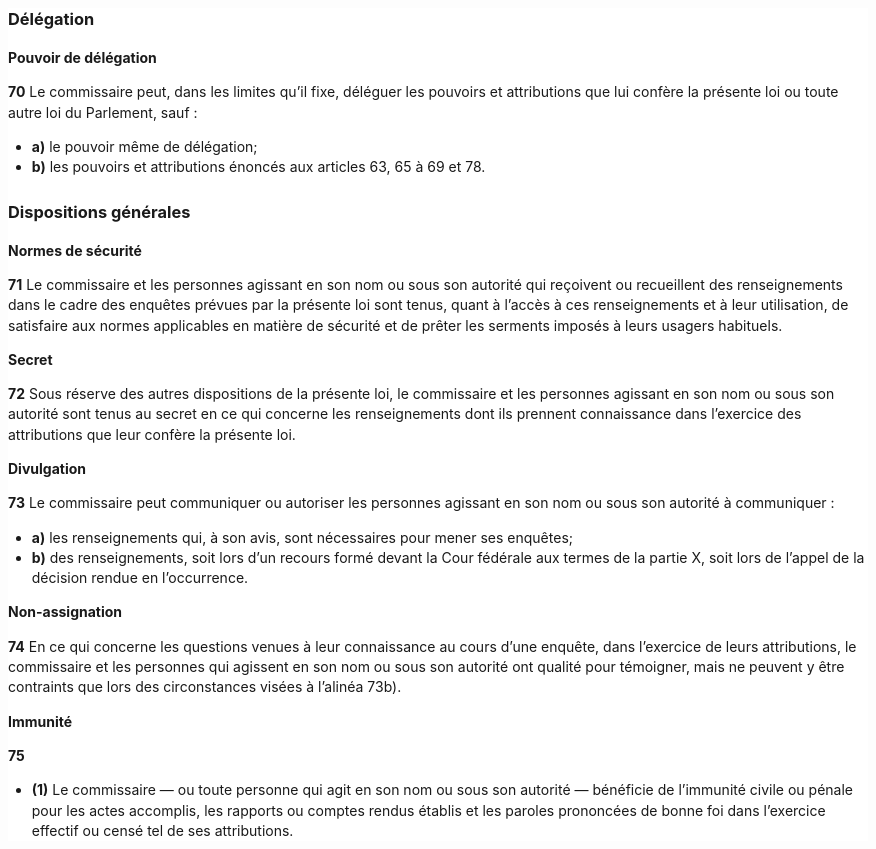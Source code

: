 


### Délégation



**Pouvoir de délégation**

**70** Le commissaire peut, dans les limites qu’il fixe, déléguer les pouvoirs et attributions que lui confère la présente loi ou toute autre loi du Parlement, sauf :
- **a)** le pouvoir même de délégation;
- **b)** les pouvoirs et attributions énoncés aux articles 63, 65 à 69 et 78.




### Dispositions générales



**Normes de sécurité**

**71** Le commissaire et les personnes agissant en son nom ou sous son autorité qui reçoivent ou recueillent des renseignements dans le cadre des enquêtes prévues par la présente loi sont tenus, quant à l’accès à ces renseignements et à leur utilisation, de satisfaire aux normes applicables en matière de sécurité et de prêter les serments imposés à leurs usagers habituels.




**Secret**

**72** Sous réserve des autres dispositions de la présente loi, le commissaire et les personnes agissant en son nom ou sous son autorité sont tenus au secret en ce qui concerne les renseignements dont ils prennent connaissance dans l’exercice des attributions que leur confère la présente loi.




**Divulgation**

**73** Le commissaire peut communiquer ou autoriser les personnes agissant en son nom ou sous son autorité à communiquer :
- **a)** les renseignements qui, à son avis, sont nécessaires pour mener ses enquêtes;
- **b)** des renseignements, soit lors d’un recours formé devant la Cour fédérale aux termes de la partie X, soit lors de l’appel de la décision rendue en l’occurrence.




**Non-assignation**

**74** En ce qui concerne les questions venues à leur connaissance au cours d’une enquête, dans l’exercice de leurs attributions, le commissaire et les personnes qui agissent en son nom ou sous son autorité ont qualité pour témoigner, mais ne peuvent y être contraints que lors des circonstances visées à l’alinéa 73b).




**Immunité**

**75** 

- **(1)** Le commissaire — ou toute personne qui agit en son nom ou sous son autorité — bénéficie de l’immunité civile ou pénale pour les actes accomplis, les rapports ou comptes rendus établis et les paroles prononcées de bonne foi dans l’exercice effectif ou censé tel de ses attributions.

